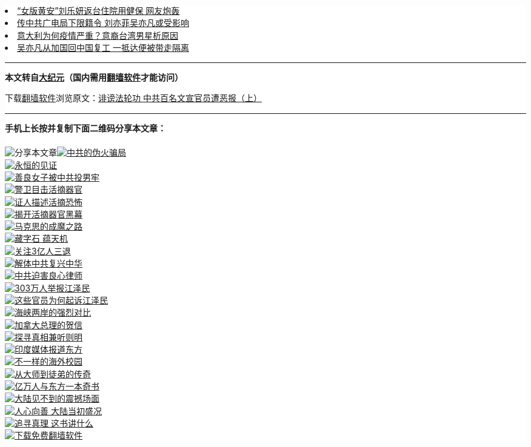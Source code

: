 <li><a href="/gb/20/3/12/n11934318.md#1">“女版黄安”刘乐妍返台住院用健保 网友炮轰</a></li>
<li><a href="/gb/20/3/11/n11933566.md#1">传中共广电局下限籍令 刘亦菲吴亦凡或受影响</a></li>
<li><a href="/gb/20/3/12/n11936148.md#1">意大利为何疫情严重？意裔台湾男星析原因</a></li>
<li><a href="/gb/20/3/11/n11933325.md#1">吴亦凡从加国回中国复工 一抵达便被带走隔离</a></li>
<hr>

<strong>本文转自<a href="https://www.epochtimes.com">大纪元</a>（国内需用<a href="https://github.com/bannedbook/fanqiang/wiki">翻墙软件</a>才能访问）</strong><p>下载<a href="https://github.com/bannedbook/fanqiang/wiki">翻墙软件</a>浏览原文：<a href="https://www.epochtimes.com/gb/17/12/26/n9995033.htm">诽谤法轮功 中共百名文宣官员遭恶报（上）</a></p><hr>

<strong>手机上长按并复制下面二维码分享本文章：</strong><br><br><img src="http://d1p1.ip.zn2.us/v.php?action=qrcode&url=/gb/17/12/26/n9995033.md%231" title="分享本文章"></td><td VALIGN=TOP><a href="/gb/16/1/21/n4622075.md?dfh#1" target="_blank"><img src="https://raw.githubusercontent.com/tjvrql262/djy/master/gb/300/wei-f1.jpg" title="中共的伪火骗局"  alt="中共的伪火骗局"></a><br><a href="https://github.com/tjvrql262/www/blob/master/README.md?dfh#9" target="_blank"><img src="https://raw.githubusercontent.com/tjvrql262/djy/master/gb/300/yong-h.jpg" title="永恒的见证"  alt="永恒的见证"></a><br><a href="/gb/13/9/29/n3974789.md?dfh#1" target="_blank"><img src="https://raw.githubusercontent.com/tjvrql262/djy/master/gb/300/shang-lnz.jpg" title="善良女子被中共投男牢"  alt="善良女子被中共投男牢"></a><br><a href="/gb/16/3/16/n4663449.md?dfh#1" target="_blank"><img src="https://raw.githubusercontent.com/tjvrql262/djy/master/gb/300/huo-z3.jpg" title="警卫目击活摘器官"  alt="警卫目击活摘器官"></a><br><a href="/gb/16/8/7/n8177641.md?dfh#1" target="_blank"><img src="https://raw.githubusercontent.com/tjvrql262/djy/master/gb/300/huo-z4.jpg" title="证人描述活摘恐怖"  alt="证人描述活摘恐怖"></a><br><a href="/gb/10/4/19/n2881569.md?dfh#1" target="_blank"><img src="https://raw.githubusercontent.com/tjvrql262/djy/master/gb/300/huo-z1.jpg" title="揭开活摘器官黑幕"  alt="揭开活摘器官黑幕"></a><br><a href="/gb/10/11/7/n3077476.md?dfh#1" target="_blank"><img src="https://raw.githubusercontent.com/tjvrql262/djy/master/gb/300/ma-ks.jpg" title="马克思的成魔之路"  alt="马克思的成魔之路"></a><br><a href="/gb/14/6/9/n4173977.md?dfh#1" target="_blank"><img src="https://raw.githubusercontent.com/tjvrql262/djy/master/gb/300/chang-zs.jpg" title="藏字石 蕴天机"  alt="藏字石 蕴天机"></a><br><a href="/gb/18/5/10/n10381511.md?dfh#1" target="_blank"><img src="https://raw.githubusercontent.com/tjvrql262/djy/master/gb/300/st1.jpg" title="关注3亿人三退"  alt="关注3亿人三退"></a><br><a href="/gb/18/3/21/n10237682.md?dfh#1" target="_blank"><img src="https://raw.githubusercontent.com/tjvrql262/djy/master/gb/300/jie-t.jpg" title="解体中共复兴中华"  alt="解体中共复兴中华"></a><br><a href="/gb/9/2/9/n2422991.md?dfh#1" target="_blank"><img src="https://raw.githubusercontent.com/tjvrql262/djy/master/gb/300/gao-zs.jpg" title="中共迫害良心律师"  alt="中共迫害良心律师"></a><br><a href="/gb/18/12/9/n10900044.md?dfh#1" target="_blank"><img src="https://raw.githubusercontent.com/tjvrql262/djy/master/gb/300/sj1.jpg" title="303万人举报江泽民"  alt="303万人举报江泽民"></a><br><a href="/gb/18/8/28/n10672014.md?dfh#1" target="_blank"><img src="https://raw.githubusercontent.com/tjvrql262/djy/master/gb/300/sj2.jpg" title="这些官员为何起诉江泽民"  alt="这些官员为何起诉江泽民"></a><br><a href="/gb/8/12/18/n2367165.md?dfh#1" target="_blank"><img src="https://raw.githubusercontent.com/tjvrql262/djy/master/gb/300/liangan.jpg" title="海峡两岸的强烈对比"  alt="海峡两岸的强烈对比"></a><br><a href="/gb/15/12/10/n4593139.md?dfh#1" target="_blank"><img src="https://raw.githubusercontent.com/tjvrql262/djy/master/gb/300/jia-ndzl.jpg" title="加拿大总理的贺信"  alt="加拿大总理的贺信"></a><br><a href="/gb/11/6/17/n3289382.md?dfh#1" target="_blank"><img src="https://raw.githubusercontent.com/tjvrql262/djy/master/gb/300/xiao-wd.jpg" title="探寻真相兼听则明"  alt="探寻真相兼听则明"></a><br><a href="/gb/18/10/27/n10812623.md?dfh#1" target="_blank"><img src="https://raw.githubusercontent.com/tjvrql262/djy/master/gb/300/yindu.jpg" title="印度媒体报道东方"  alt="印度媒体报道东方"></a><br><a href="/gb/18/6/9/n10469652.md?dfh#1" target="_blank"><img src="https://raw.githubusercontent.com/tjvrql262/djy/master/gb/300/xie-j.jpg" title="不一样的海外校园"  alt="不一样的海外校园"></a><br><a href="/gb/7/4/5/n1669415.md?dfh#1" target="_blank"><img src="https://raw.githubusercontent.com/tjvrql262/djy/master/gb/300/li-up.jpg" title="从大师到徒弟的传奇"  alt="从大师到徒弟的传奇"></a><br><a href="/gb/17/5/26/n9191512.md?dfh#1" target="_blank"><img src="https://raw.githubusercontent.com/tjvrql262/djy/master/gb/300/zfl2.jpg" title="亿万人与东方一本奇书"  alt="亿万人与东方一本奇书"></a><br><a href="/gb/13/11/27/n4020290.md?dfh#1" target="_blank"><img src="https://raw.githubusercontent.com/tjvrql262/djy/master/gb/300/zhen-h.jpg" title="大陆见不到的震撼场面"  alt="大陆见不到的震撼场面"></a><br><a href="/gb/15/7/17/n4482910.md?dfh#1" target="_blank"><img src="https://raw.githubusercontent.com/tjvrql262/djy/master/gb/300/dalu-sk.jpg" title="人心向善 大陆当初盛况"  alt="人心向善 大陆当初盛况"></a><br><a href="/gb/19/1/5/n10955468.md?dfh#1" target="_blank"><img src="https://raw.githubusercontent.com/tjvrql262/djy/master/gb/300/zfl1.jpg" title="追寻真理 这书讲什么"  alt="追寻真理 这书讲什么"></a><br><a href="https://github.com/bannedbook/fanqiang/wiki" target="_blank"><img src="https://raw.githubusercontent.com/tjvrql262/djy/master/gb/300/fq1.jpg" title="下载免费翻墙软件"  alt="下载免费翻墙软件"></a><br></td></tr></table>